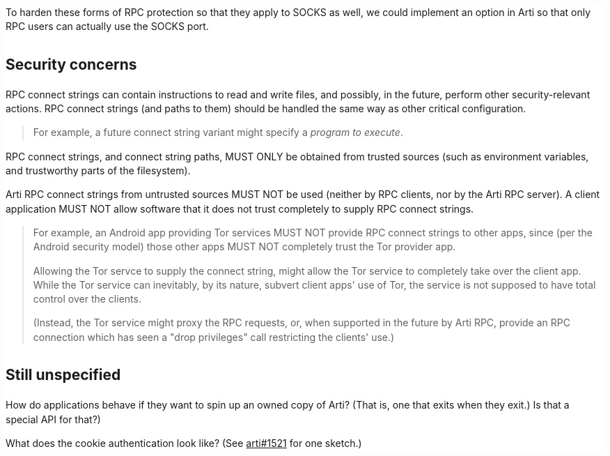 To harden these forms of RPC protection so that they apply to SOCKS as well,
we could implement an option in Arti
so that only RPC users can actually use the SOCKS port.

## Security concerns

RPC connect strings can contain instructions to read and write files,
and possibly, in the future, perform other security-relevant actions.
RPC connect strings (and paths to them)
should be handled the same way as other critical configuration.

> For example, a future connect string variant might
> specify a *program to execute*.

RPC connect strings, and connect string paths,
MUST ONLY be obtained from trusted sources
(such as environment variables, and trustworthy parts of the filesystem).

Arti RPC connect strings from untrusted sources MUST NOT be used
(neither by RPC clients, nor by the Arti RPC server).
A client application MUST NOT allow software that it does not trust completely
to supply RPC connect strings.

> For example, an Android app providing Tor services
> MUST NOT provide RPC connect strings to other apps,
> since (per the Android security model)
> those other apps MUST NOT completely trust the Tor provider app.
>
> Allowing the Tor servce to supply the connect string,
> might allow the Tor service to completely take over the client app.
> While the Tor service can inevitably, by its nature,
> subvert client apps' use of Tor,
> the service is not supposed to have total control over the clients.
>
> (Instead, the Tor service might proxy the RPC requests,
> or, when supported in the future by Arti RPC, provide an RPC connection
> which has seen a "drop privileges" call restricting the clients' use.)


## Still unspecified

How do applications behave if they want to spin up an owned copy of Arti?
(That is, one that exits when they exit.)
Is that a special API for that?)

What does the cookie authentication look like?
(See [arti#1521] for one sketch.)




[arti-rpc-client-core]: https://gitlab.torproject.org/tpo/core/arti/-/tree/main/crates/arti-rpc-client-core
[XDG-user]: https://www.freedesktop.org/wiki/Software/xdg-user-dirs/
[`tor_config::CfgPath`]: https://docs.rs/tor-config/latest/tor_config/struct.CfgPath.html
[arti#1521]: https://gitlab.torproject.org/tpo/core/arti/-/issues/1521
